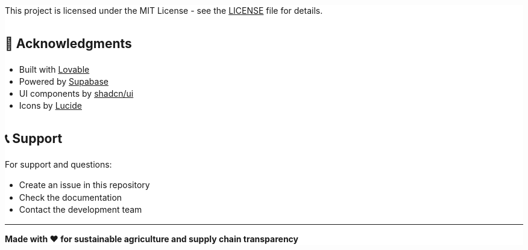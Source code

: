 This project is licensed under the MIT License - see the [LICENSE](LICENSE) file for details.

## 🙏 Acknowledgments

- Built with [Lovable](https://lovable.dev)
- Powered by [Supabase](https://supabase.com)
- UI components by [shadcn/ui](https://ui.shadcn.com)
- Icons by [Lucide](https://lucide.dev)

## 📞 Support

For support and questions:
- Create an issue in this repository
- Check the documentation
- Contact the development team

---

**Made with ❤️ for sustainable agriculture and supply chain transparency**